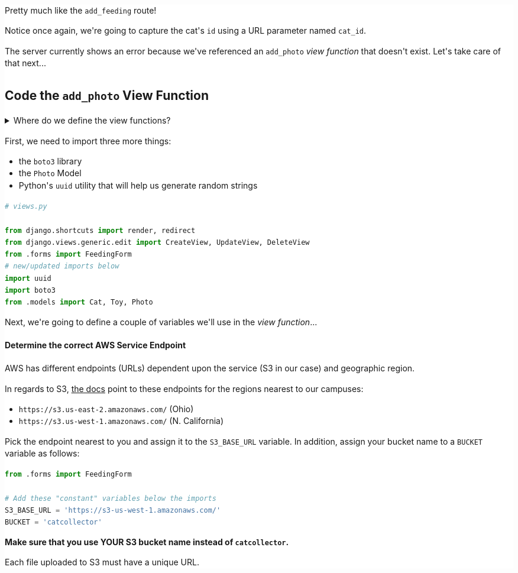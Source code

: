 Pretty much like the `add_feeding` route!

Notice once again, we're going to capture the cat's `id` using a URL parameter named `cat_id`.

The server currently shows an error because we've referenced an `add_photo` _view function_ that doesn't exist.  Let's take care of that next...

## Code the `add_photo` View Function

<details><summary>
		Where do we define the view functions?
	</summary></details>

First, we need to import three more things:

- the `boto3` library
- the `Photo` Model
- Python's `uuid` utility that will help us generate random strings

```python
# views.py

from django.shortcuts import render, redirect
from django.views.generic.edit import CreateView, UpdateView, DeleteView
from .forms import FeedingForm
# new/updated imports below
import uuid
import boto3
from .models import Cat, Toy, Photo
```

Next, we're going to define a couple of variables we'll use in the _view function_...

#### Determine the correct AWS Service Endpoint

AWS has different endpoints (URLs) dependent upon the service (S3 in our case) and geographic region.

In regards to S3, [the docs](https://docs.aws.amazon.com/general/latest/gr/s3.html) point to these endpoints for the regions nearest to our campuses:

- `https://s3.us-east-2.amazonaws.com/` (Ohio)
- `https://s3.us-west-1.amazonaws.com/` (N. California)

Pick the endpoint nearest to you and assign it to the `S3_BASE_URL` variable.  In addition, assign your bucket name to a `BUCKET` variable as follows:

```python
from .forms import FeedingForm

# Add these "constant" variables below the imports
S3_BASE_URL = 'https://s3-us-west-1.amazonaws.com/'
BUCKET = 'catcollector'
```

**Make sure that you use YOUR S3 bucket name instead of `catcollector`.**

Each file uploaded to S3 must have a unique URL.
